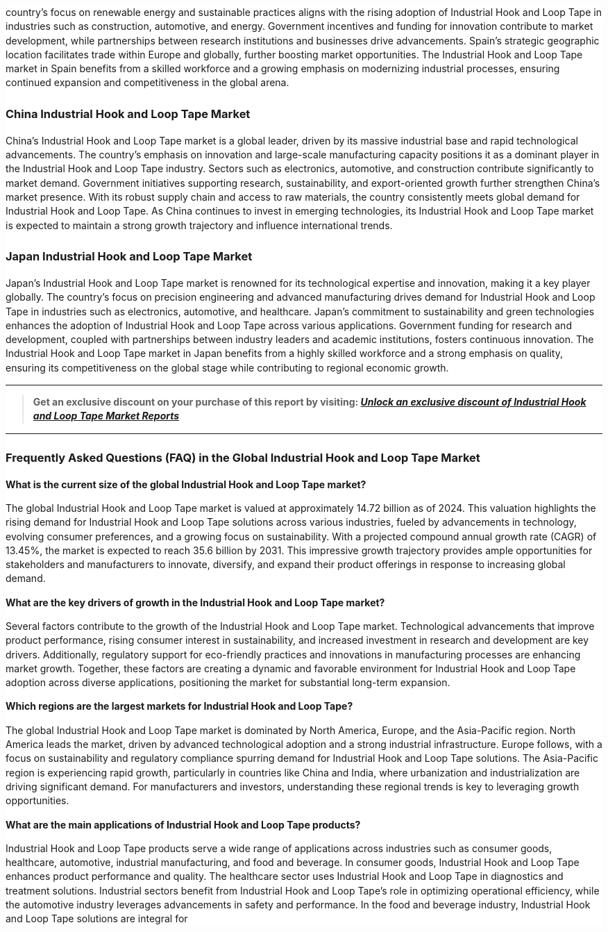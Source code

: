 country&rsquo;s focus on renewable energy and sustainable practices aligns with the rising adoption of Industrial Hook and Loop Tape in industries such as construction, automotive, and energy. Government incentives and funding for innovation contribute to market development, while partnerships between research institutions and businesses drive advancements. Spain&rsquo;s strategic geographic location facilitates trade within Europe and globally, further boosting market opportunities. The Industrial Hook and Loop Tape market in Spain benefits from a skilled workforce and a growing emphasis on modernizing industrial processes, ensuring continued expansion and competitiveness in the global arena.</p><h3>China Industrial Hook and Loop Tape Market</h3><p>China&rsquo;s Industrial Hook and Loop Tape market is a global leader, driven by its massive industrial base and rapid technological advancements. The country&rsquo;s emphasis on innovation and large-scale manufacturing capacity positions it as a dominant player in the Industrial Hook and Loop Tape industry. Sectors such as electronics, automotive, and construction contribute significantly to market demand. Government initiatives supporting research, sustainability, and export-oriented growth further strengthen China&rsquo;s market presence. With its robust supply chain and access to raw materials, the country consistently meets global demand for Industrial Hook and Loop Tape. As China continues to invest in emerging technologies, its Industrial Hook and Loop Tape market is expected to maintain a strong growth trajectory and influence international trends.</p><h3>Japan Industrial Hook and Loop Tape Market</h3><p>Japan&rsquo;s Industrial Hook and Loop Tape market is renowned for its technological expertise and innovation, making it a key player globally. The country&rsquo;s focus on precision engineering and advanced manufacturing drives demand for Industrial Hook and Loop Tape in industries such as electronics, automotive, and healthcare. Japan&rsquo;s commitment to sustainability and green technologies enhances the adoption of Industrial Hook and Loop Tape across various applications. Government funding for research and development, coupled with partnerships between industry leaders and academic institutions, fosters continuous innovation. The Industrial Hook and Loop Tape market in Japan benefits from a highly skilled workforce and a strong emphasis on quality, ensuring its competitiveness on the global stage while contributing to regional economic growth.</p><hr /><blockquote><p><strong>Get an exclusive discount on your purchase of this report by visiting: <em><a href="://marketresearchpulse.com/ask-for-discount/143948?utm_source=Github&amp;utm_medium=020">Unlock an exclusive discount of Industrial Hook and Loop Tape Market Reports</a></em>&nbsp;</strong></p></blockquote><hr /><h3>Frequently Asked Questions (FAQ) in the Global Industrial Hook and Loop Tape Market</h3><p><strong>What is the current size of the global Industrial Hook and Loop Tape market?</strong></p><p>The global Industrial Hook and Loop Tape market is valued at approximately 14.72 billion as of 2024. This valuation highlights the rising demand for Industrial Hook and Loop Tape solutions across various industries, fueled by advancements in technology, evolving consumer preferences, and a growing focus on sustainability. With a projected compound annual growth rate (CAGR) of 13.45%, the market is expected to reach 35.6 billion by 2031. This impressive growth trajectory provides ample opportunities for stakeholders and manufacturers to innovate, diversify, and expand their product offerings in response to increasing global demand.</p><p><strong>What are the key drivers of growth in the Industrial Hook and Loop Tape market?</strong></p><p>Several factors contribute to the growth of the Industrial Hook and Loop Tape market. Technological advancements that improve product performance, rising consumer interest in sustainability, and increased investment in research and development are key drivers. Additionally, regulatory support for eco-friendly practices and innovations in manufacturing processes are enhancing market growth. Together, these factors are creating a dynamic and favorable environment for Industrial Hook and Loop Tape adoption across diverse applications, positioning the market for substantial long-term expansion.</p><p><strong>Which regions are the largest markets for Industrial Hook and Loop Tape?</strong></p><p>The global Industrial Hook and Loop Tape market is dominated by North America, Europe, and the Asia-Pacific region. North America leads the market, driven by advanced technological adoption and a strong industrial infrastructure. Europe follows, with a focus on sustainability and regulatory compliance spurring demand for Industrial Hook and Loop Tape solutions. The Asia-Pacific region is experiencing rapid growth, particularly in countries like China and India, where urbanization and industrialization are driving significant demand. For manufacturers and investors, understanding these regional trends is key to leveraging growth opportunities.</p><p><strong>What are the main applications of Industrial Hook and Loop Tape products?</strong></p><p>Industrial Hook and Loop Tape products serve a wide range of applications across industries such as consumer goods, healthcare, automotive, industrial manufacturing, and food and beverage. In consumer goods, Industrial Hook and Loop Tape enhances product performance and quality. The healthcare sector uses Industrial Hook and Loop Tape in diagnostics and treatment solutions. Industrial sectors benefit from Industrial Hook and Loop Tape&rsquo;s role in optimizing operational efficiency, while the automotive industry leverages advancements in safety and performance. In the food and beverage industry, Industrial Hook and Loop Tape solutions are integral for